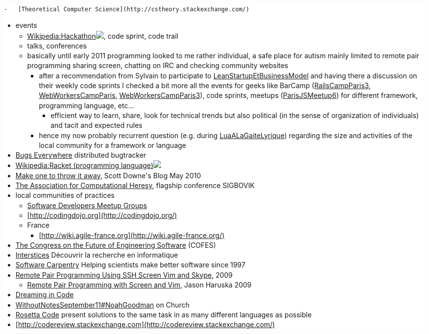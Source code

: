     -   [Theoretical Computer Science](http://cstheory.stackexchange.com/)
-   events
    -   [Wikipedia:Hackathon![](https://en.wikipedia.org/favicon.ico)](https://en.wikipedia.org/wiki/Hackathon), code sprint, code trail
    -   talks, conferences
    -   basically until early 2011 programming looked to me rather individual, a safe place for autism mainly limited to remote pair programming sharing screen, chatting on IRC and checking community websites
        -   after a recommendation from Sylvain to participate to [LeanStartupEtBusinessModel](https://fabien.benetou.fr/Events/LeanStartupEtBusinessModel) and having there a discussion on their weekly code sprints I checked a bit more all the events for geeks like BarCamp ([RailsCampParis3](https://fabien.benetou.fr/Events/RailsCampParis3), [WebWorkersCampParis](https://fabien.benetou.fr/Events/WebWorkersCampParis), [WebWorkersCampParis3](https://fabien.benetou.fr/Events/WebWorkersCampParis3)), code sprints, meetups ([ParisJSMeetup6](https://fabien.benetou.fr/Events/ParisJSMeetup6)) for different framework, programming language, etc...
            -   efficient way to learn, share, look for technical trends but also political (in the sense of organization of individuals) and tacit and expected rules
        -   hence my now probably recurrent question (e.g. during [LuaALaGaiteLyrique](https://fabien.benetou.fr/Events/LuaALaGaiteLyrique)) regarding the size and activities of the local community for a framework or language
-   [Bugs Everywhere](http://bugseverywhere.org/) distributed bugtracker
-   [Wikipedia:Racket (programming language)![](https://en.wikipedia.org/favicon.ico)](https://en.wikipedia.org/wiki/Racket%20(programming%20language))
-   [Make one to throw it away](http://scottdowne.wordpress.com/2010/05/15/make-one-to-throw-it-away/), Scott Downe's Blog May 2010
-   [The Association for Computational Heresy](http://sigbovik.org/), flagship conference SIGBOVIK
-   local communities of practices
    -   [Software Developers Meetup Groups](http://softwaredev.meetup.com/)
    -   [http://codingdojo.org](http://codingdojo.org/)
    -   France
        -   [http://wiki.agile-france.org](http://wiki.agile-france.org/)
-   [The Congress on the Future of Engineering Software](http://cofes.com/) (COFES)
-   [Interstices](http://interstices.info/) Découvrir la recherche en informatique
-   [Software Carpentry](http://software-carpentry.org/) Helping scientists make better software since 1997
-   [Remote Pair Programming Using SSH Screen Vim and Skype](http://www.youtube.com/watch?v=IFClpADY7Tc), 2009
    -   [Remote Pair Programming with Screen and Vim](http://haruska.com/2009/09/29/remote-pair-programming/), Jason Haruska 2009
-   [Dreaming in Code](http://www.dreamingincode.com/)
-   [WithoutNotesSeptember11#NoahGoodman](https://fabien.benetou.fr/PersonalInformationStream/WithoutNotesSeptember11#NoahGoodman) on Church
-   [Rosetta Code](http://rosettacode.org/) present solutions to the same task in as many different languages as possible
-   [http://codereview.stackexchange.com](http://codereview.stackexchange.com/)